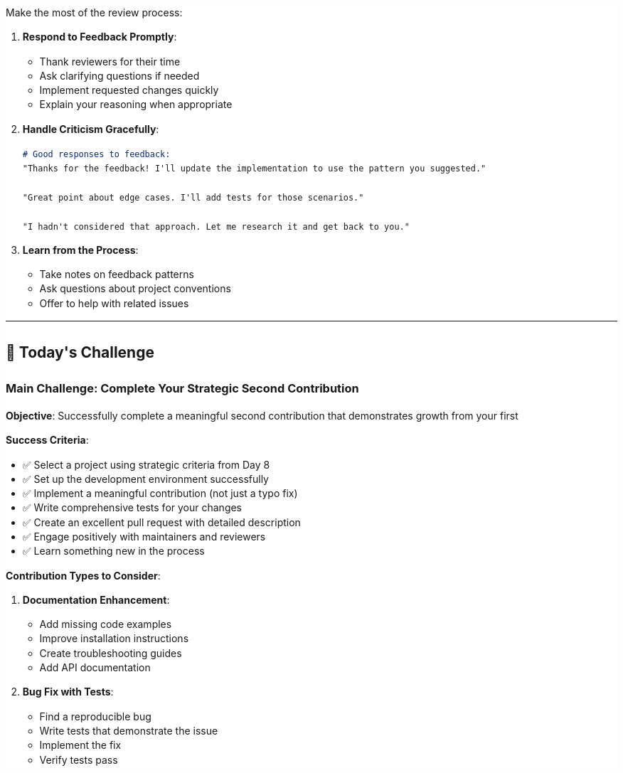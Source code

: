 Make the most of the review process:

1. **Respond to Feedback Promptly**:
   - Thank reviewers for their time
   - Ask clarifying questions if needed
   - Implement requested changes quickly
   - Explain your reasoning when appropriate

2. **Handle Criticism Gracefully**:
   ```markdown
   # Good responses to feedback:
   "Thanks for the feedback! I'll update the implementation to use the pattern you suggested."
   
   "Great point about edge cases. I'll add tests for those scenarios."
   
   "I hadn't considered that approach. Let me research it and get back to you."
   ```

3. **Learn from the Process**:
   - Take notes on feedback patterns
   - Ask questions about project conventions
   - Offer to help with related issues

---

## 🎯 Today's Challenge

### Main Challenge: Complete Your Strategic Second Contribution

**Objective**: Successfully complete a meaningful second contribution that demonstrates growth from your first

**Success Criteria**:
- ✅ Select a project using strategic criteria from Day 8
- ✅ Set up the development environment successfully
- ✅ Implement a meaningful contribution (not just a typo fix)
- ✅ Write comprehensive tests for your changes
- ✅ Create an excellent pull request with detailed description
- ✅ Engage positively with maintainers and reviewers
- ✅ Learn something new in the process

**Contribution Types to Consider**:

1. **Documentation Enhancement**:
   - Add missing code examples
   - Improve installation instructions
   - Create troubleshooting guides
   - Add API documentation

2. **Bug Fix with Tests**:
   - Find a reproducible bug
   - Write tests that demonstrate the issue
   - Implement the fix
   - Verify tests pass
